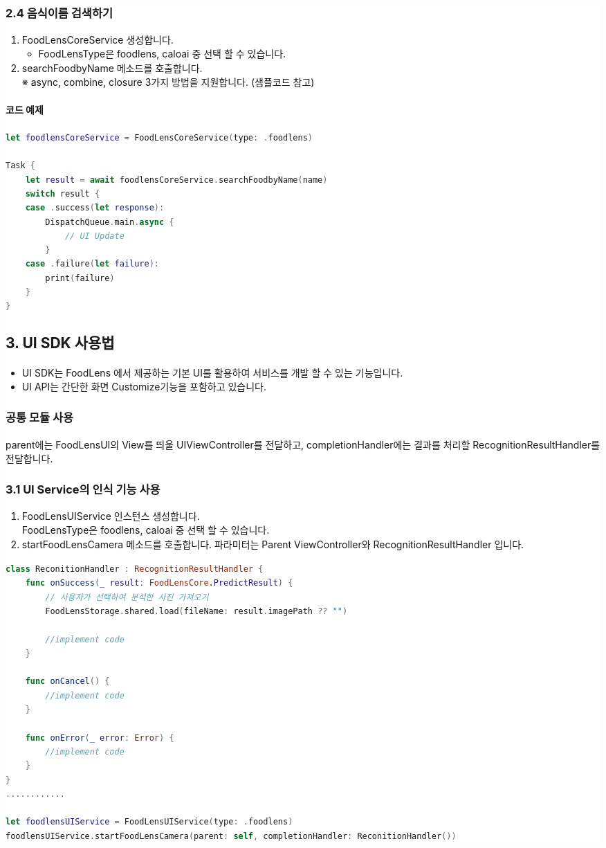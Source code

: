 ### 2.4 음식이름 검색하기
1. FoodLensCoreService 생성합니다.
    - FoodLensType은 foodlens, caloai 중 선택 할 수 있습니다.
2. searchFoodbyName 메소드를 호출합니다.    
※ async, combine, closure 3가지 방법을 지원합니다. (샘플코드 참고)

#### 코드 예제
```swift
let foodlensCoreService = FoodLensCoreService(type: .foodlens)

Task {
    let result = await foodlensCoreService.searchFoodbyName(name)
    switch result {
    case .success(let response):
        DispatchQueue.main.async {
            // UI Update
        }
    case .failure(let failure):
        print(failure)
    }
}
```
 

## 3. UI SDK 사용법
- UI SDK는 FoodLens 에서 제공하는 기본 UI를 활용하여 서비스를 개발 할 수 있는 기능입니다.  
- UI API는 간단한 화면 Customize기능을 포함하고 있습니다.

### 공통 모듈 사용
parent에는 FoodLensUI의 View를 띄울 UIViewController를 전달하고, completionHandler에는 결과를 처리할 RecognitionResultHandler를 전달합니다.

### 3.1 UI Service의 인식 기능 사용
1. FoodLensUIService 인스턴스 생성합니다.    
FoodLensType은 foodlens, caloai 중 선택 할 수 있습니다.
2. startFoodLensCamera 메소드를 호출합니다.
파라미터는 Parent ViewController와 RecognitionResultHandler 입니다.

```swift
class ReconitionHandler : RecognitionResultHandler {
    func onSuccess(_ result: FoodLensCore.PredictResult) {
        // 사용자가 선택하여 분석한 사진 가져오기
        FoodLensStorage.shared.load(fileName: result.imagePath ?? "")

        //implement code
    }
    
    func onCancel() {
        //implement code
    }
    
    func onError(_ error: Error) {
        //implement code
    }   
}
............

let foodlensUIService = FoodLensUIService(type: .foodlens)
foodlensUIService.startFoodLensCamera(parent: self, completionHandler: ReconitionHandler())
```
